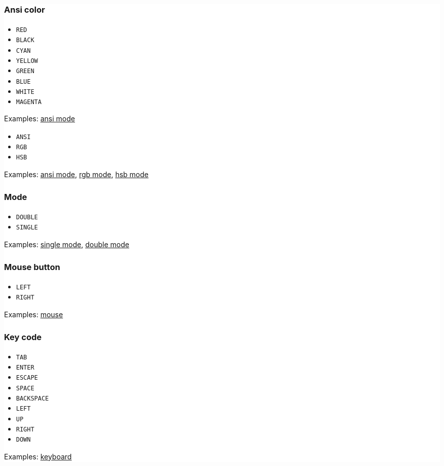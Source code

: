 ### Ansi color

- `RED`
- `BLACK`
- `CYAN`
- `YELLOW`
- `GREEN`
- `BLUE`
- `WHITE`
- `MAGENTA`

Examples: [ansi mode](https://github.com/charming-art/charming/blob/master/tests/test_color_mode_ansi.py)

- `ANSI`
- `RGB`
- `HSB`

Examples: [ansi mode](https://github.com/charming-art/charming/blob/master/tests/test_color_mode_ansi.py), [rgb mode](https://github.com/charming-art/charming/blob/master/tests/test_color_mode_rgb.py), [hsb mode](https://github.com/charming-art/charming/blob/master/tests/test_color_mode_hsb.py)

### Mode

- `DOUBLE`
- `SINGLE`

Examples: [single mode](https://github.com/charming-art/charming/blob/master/tests/test_environment_single.py), [double mode](https://github.com/charming-art/charming/blob/master/tests/test_environment_double.py)

### Mouse button

- `LEFT`
- `RIGHT`

Examples: [mouse](https://github.com/charming-art/charming/blob/master/tests/test_event_mouse.py)

### Key code

- `TAB`
- `ENTER`
- `ESCAPE`
- `SPACE`
- `BACKSPACE`
- `LEFT`
- `UP`
- `RIGHT`
- `DOWN`
  
Examples: [keyboard](https://github.com/charming-art/charming/blob/master/tests/test_event_keyboard.py)
